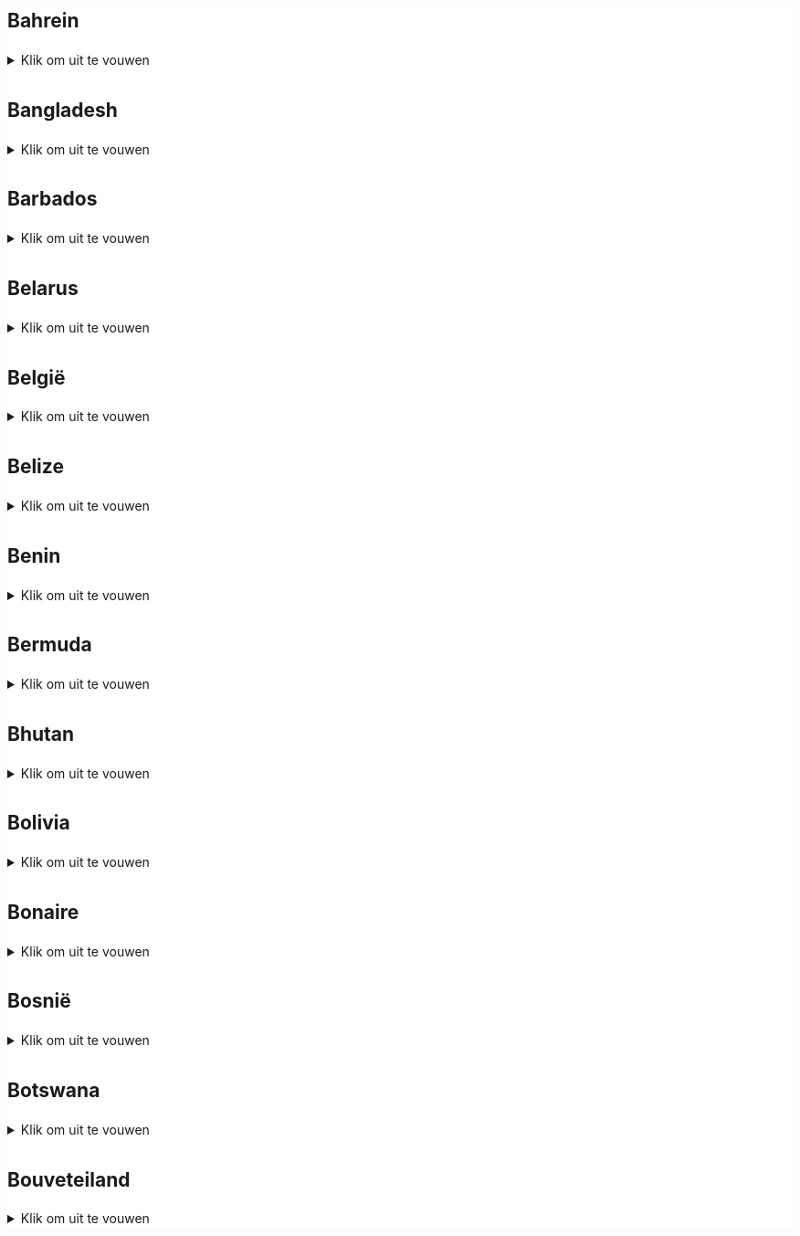 ## <a name="bahrain"></a>Bahrein
<details><summary>Klik om uit te vouwen</summary></details>

## <a name="bangladesh"></a>Bangladesh
<details><summary>Klik om uit te vouwen</summary></details>

## <a name="barbados"></a>Barbados
<details><summary>Klik om uit te vouwen</summary></details>

## <a name="belarus"></a>Belarus
<details><summary>Klik om uit te vouwen</summary></details>

## <a name="belgium"></a>België
<details><summary>Klik om uit te vouwen</summary></details>

## <a name="belize"></a>Belize
<details><summary>Klik om uit te vouwen</summary></details>

## <a name="benin"></a>Benin
<details><summary>Klik om uit te vouwen</summary></details>

## <a name="bermuda"></a>Bermuda
<details><summary>Klik om uit te vouwen</summary></details>

## <a name="bhutan"></a>Bhutan
<details><summary>Klik om uit te vouwen</summary></details>

## <a name="bolivia"></a>Bolivia
<details><summary>Klik om uit te vouwen</summary></details>

## <a name="bonaire"></a>Bonaire
<details><summary>Klik om uit te vouwen</summary></details>

## <a name="bosnia"></a>Bosnië
<details><summary>Klik om uit te vouwen</summary></details>

## <a name="botswana"></a>Botswana
<details><summary>Klik om uit te vouwen</summary></details>

## <a name="bouvet-island"></a>Bouveteiland
<details><summary>Klik om uit te vouwen</summary></details>
